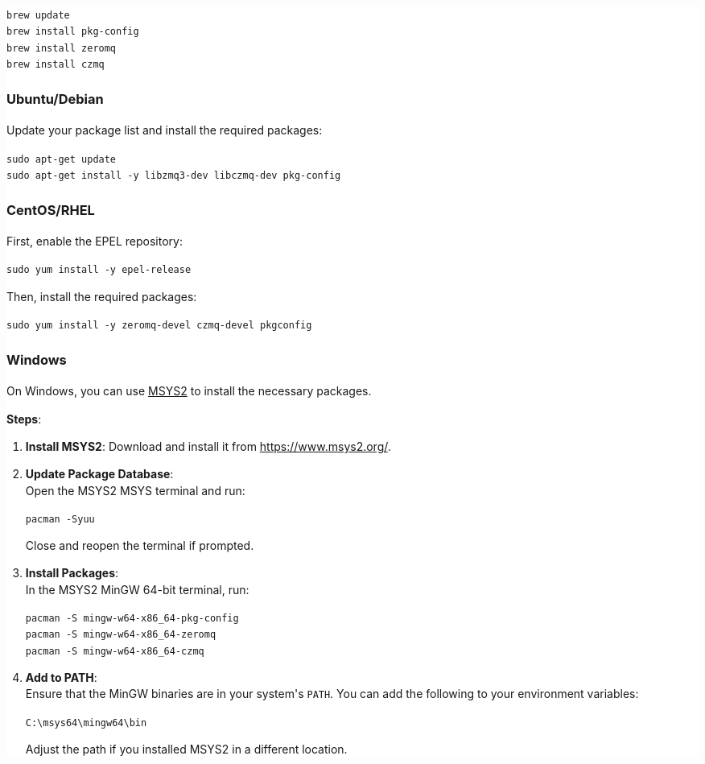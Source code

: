 ```
brew update
brew install pkg-config
brew install zeromq
brew install czmq
```

### Ubuntu/Debian

Update your package list and install the required packages:

```
sudo apt-get update
sudo apt-get install -y libzmq3-dev libczmq-dev pkg-config
```

### CentOS/RHEL

First, enable the EPEL repository:

```
sudo yum install -y epel-release
```

Then, install the required packages:

```
sudo yum install -y zeromq-devel czmq-devel pkgconfig
```

### Windows

On Windows, you can use [MSYS2](https://www.msys2.org/) to install the necessary packages.

**Steps**:

1. **Install MSYS2**: Download and install it from https://www.msys2.org/.

2. **Update Package Database**:\
    Open the MSYS2 MSYS terminal and run:
     ```
     pacman -Syuu
     ```
    Close and reopen the terminal if prompted.

3. **Install Packages**:\
    In the MSYS2 MinGW 64-bit terminal, run:
     ```
     pacman -S mingw-w64-x86_64-pkg-config
     pacman -S mingw-w64-x86_64-zeromq
     pacman -S mingw-w64-x86_64-czmq
     ```

4. **Add to PATH**:\
    Ensure that the MinGW binaries are in your system's `PATH`. You can add the following to your environment variables:
     ```
     C:\msys64\mingw64\bin
     ```
    Adjust the path if you installed MSYS2 in a different location.
